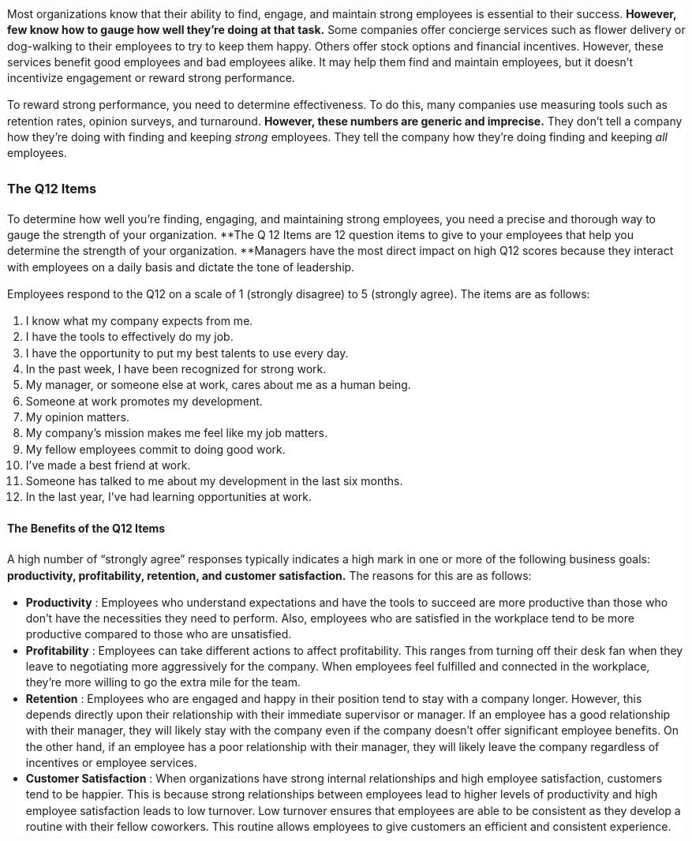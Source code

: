 Most organizations know that their ability to find, engage, and maintain strong employees is essential to their success. **However, few know how to gauge how well they’re doing at that task.** Some companies offer concierge services such as flower delivery or dog-walking to their employees to try to keep them happy. Others offer stock options and financial incentives. However, these services benefit good employees and bad employees alike. It may help them find and maintain employees, but it doesn’t incentivize engagement or reward strong performance.

To reward strong performance, you need to determine effectiveness. To do this, many companies use measuring tools such as retention rates, opinion surveys, and turnaround. **However, these numbers are generic and imprecise.** They don’t tell a company how they’re doing with finding and keeping _strong_ employees. They tell the company how they’re doing finding and keeping _all_ employees.

### The Q12 Items

To determine how well you’re finding, engaging, and maintaining strong employees, you need a precise and thorough way to gauge the strength of your organization. **The Q 12 Items are 12 question items to give to your employees that help you determine the strength of your organization. **Managers have the most direct impact on high Q12 scores because they interact with employees on a daily basis and dictate the tone of leadership.

Employees respond to the Q12 on a scale of 1 (strongly disagree) to 5 (strongly agree). The items are as follows:

  1. I know what my company expects from me.
  2. I have the tools to effectively do my job. 
  3. I have the opportunity to put my best talents to use every day.
  4. In the past week, I have been recognized for strong work.
  5. My manager, or someone else at work, cares about me as a human being.
  6. Someone at work promotes my development. 
  7. My opinion matters.
  8. My company’s mission makes me feel like my job matters. 
  9. My fellow employees commit to doing good work.
  10. I’ve made a best friend at work.
  11. Someone has talked to me about my development in the last six months.
  12. In the last year, I’ve had learning opportunities at work.



#### The Benefits of the Q12 Items

A high number of “strongly agree” responses typically indicates a high mark in one or more of the following business goals: **productivity, profitability, retention, and customer satisfaction.** The reasons for this are as follows:

  * **Productivity** : Employees who understand expectations and have the tools to succeed are more productive than those who don’t have the necessities they need to perform. Also, employees who are satisfied in the workplace tend to be more productive compared to those who are unsatisfied.
  * **Profitability** : Employees can take different actions to affect profitability. This ranges from turning off their desk fan when they leave to negotiating more aggressively for the company. When employees feel fulfilled and connected in the workplace, they’re more willing to go the extra mile for the team.
  * **Retention** : Employees who are engaged and happy in their position tend to stay with a company longer. However, this depends directly upon their relationship with their immediate supervisor or manager. If an employee has a good relationship with their manager, they will likely stay with the company even if the company doesn’t offer significant employee benefits. On the other hand, if an employee has a poor relationship with their manager, they will likely leave the company regardless of incentives or employee services.
  * **Customer Satisfaction** : When organizations have strong internal relationships and high employee satisfaction, customers tend to be happier. This is because strong relationships between employees lead to higher levels of productivity and high employee satisfaction leads to low turnover. Low turnover ensures that employees are able to be consistent as they develop a routine with their fellow coworkers. This routine allows employees to give customers an efficient and consistent experience. 
